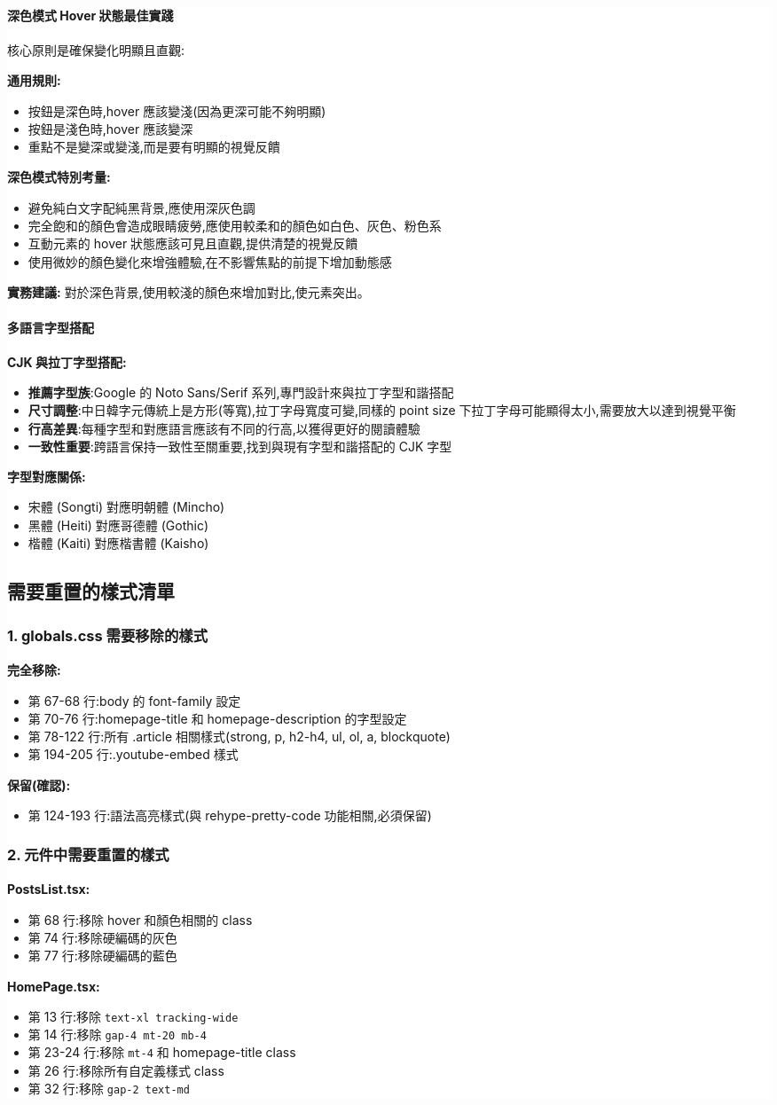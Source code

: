 #### 深色模式 Hover 狀態最佳實踐

核心原則是確保變化明顯且直觀:

**通用規則:**
- 按鈕是深色時,hover 應該變淺(因為更深可能不夠明顯)
- 按鈕是淺色時,hover 應該變深
- 重點不是變深或變淺,而是要有明顯的視覺反饋

**深色模式特別考量:**
- 避免純白文字配純黑背景,應使用深灰色調
- 完全飽和的顏色會造成眼睛疲勞,應使用較柔和的顏色如白色、灰色、粉色系
- 互動元素的 hover 狀態應該可見且直觀,提供清楚的視覺反饋
- 使用微妙的顏色變化來增強體驗,在不影響焦點的前提下增加動態感

**實務建議:**
對於深色背景,使用較淺的顏色來增加對比,使元素突出。

#### 多語言字型搭配

**CJK 與拉丁字型搭配:**
- **推薦字型族**:Google 的 Noto Sans/Serif 系列,專門設計來與拉丁字型和諧搭配
- **尺寸調整**:中日韓字元傳統上是方形(等寬),拉丁字母寬度可變,同樣的 point size 下拉丁字母可能顯得太小,需要放大以達到視覺平衡
- **行高差異**:每種字型和對應語言應該有不同的行高,以獲得更好的閱讀體驗
- **一致性重要**:跨語言保持一致性至關重要,找到與現有字型和諧搭配的 CJK 字型

**字型對應關係:**
- 宋體 (Songti) 對應明朝體 (Mincho)
- 黑體 (Heiti) 對應哥德體 (Gothic)
- 楷體 (Kaiti) 對應楷書體 (Kaisho)

## 需要重置的樣式清單

### 1. globals.css 需要移除的樣式

**完全移除:**
- 第 67-68 行:body 的 font-family 設定
- 第 70-76 行:homepage-title 和 homepage-description 的字型設定
- 第 78-122 行:所有 .article 相關樣式(strong, p, h2-h4, ul, ol, a, blockquote)
- 第 194-205 行:.youtube-embed 樣式

**保留(確認):**
- 第 124-193 行:語法高亮樣式(與 rehype-pretty-code 功能相關,必須保留)

### 2. 元件中需要重置的樣式

**PostsList.tsx:**
- 第 68 行:移除 hover 和顏色相關的 class
- 第 74 行:移除硬編碼的灰色
- 第 77 行:移除硬編碼的藍色

**HomePage.tsx:**
- 第 13 行:移除 `text-xl tracking-wide`
- 第 14 行:移除 `gap-4 mt-20 mb-4`
- 第 23-24 行:移除 `mt-4` 和 homepage-title class
- 第 26 行:移除所有自定義樣式 class
- 第 32 行:移除 `gap-2 text-md`
